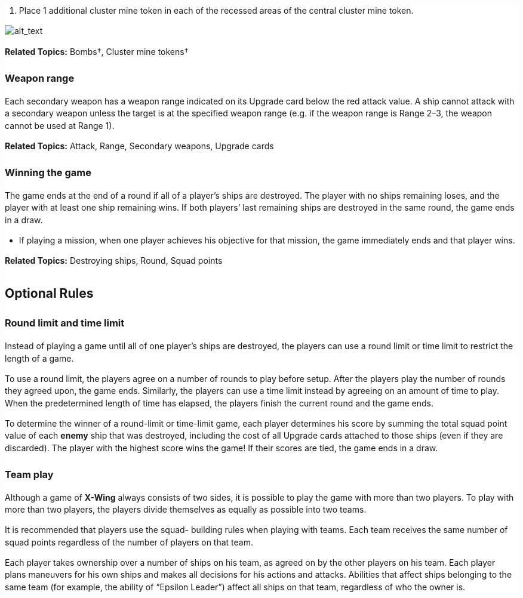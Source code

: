 1. Place 1 additional cluster mine token in each of the recessed areas of the central cluster mine token.

![alt_text](/static/images/rules/using-cluster-mines.png)

**Related Topics:** Bombs†, Cluster mine tokens†

### Weapon range ### 
Each secondary weapon has a weapon range indicated on its Upgrade card below the red attack value. A ship cannot attack with a secondary weapon unless the target is at the specified weapon range (e.g. if the weapon range is Range 2–3, the weapon cannot be used at Range 1).

**Related Topics:** Attack, Range, Secondary weapons, Upgrade cards

### Winning the game ### 
The game ends at the end of a round if all of a player’s ships are destroyed. The player with no ships remaining loses, and the player with at least one ship remaining wins. If both players’ last remaining ships are destroyed in the same round, the game ends in a draw.

- If playing a mission, when one player achieves his objective for that mission, the game immediately ends and that player wins.

**Related Topics:** Destroying ships, Round, Squad points


## Optional Rules



### Round limit and time limit ### 
Instead of playing a game until all of one player’s ships are destroyed, the players can use a round limit or time limit to restrict the length of a game.

To use a round limit, the players agree on a number of rounds to play before setup. After the players play the number of rounds they agreed upon, the game ends. Similarly, the players can use a time limit instead by agreeing on an amount of time to play. When the predetermined length of time has elapsed, the players finish the current round and the game ends.

To determine the winner of a round-limit or time-limit game, each player determines his score by summing the total squad point value of each **enemy** ship that was destroyed, including the cost of all Upgrade cards attached to those ships (even if they are discarded). The player with the highest score wins the game! If their scores are tied, the game ends in a draw.

### Team play ### 
Although a game of **X-Wing** always consists of two sides, it is possible to play the game with more than two players. To play with more than two players, the players divide themselves as equally as possible into two teams.

It is recommended that players use the squad- building rules when playing with teams. Each team receives the same number of squad points regardless of the number of players on that team.

Each player takes ownership over a number of ships on his team, as agreed on by the other players on his team. Each player plans maneuvers for his own ships and makes all decisions for his actions and attacks. Abilities that affect ships belonging to the same team (for example, the ability of “Epsilon Leader”) affect all ships on that team, regardless of who the owner is.
